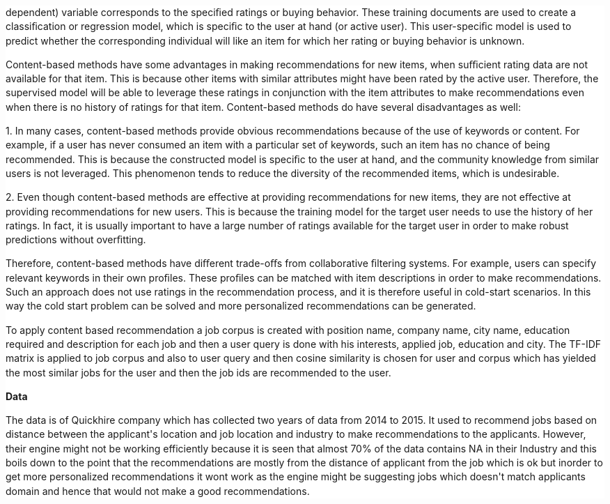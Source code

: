 dependent) variable corresponds to the speciﬁed ratings or buying
behavior. These training documents are used to create a classiﬁcation or
regression model, which is speciﬁc to the user at hand (or active user).
This user-speciﬁc model is used to predict whether the corresponding
individual will like an item for which her rating or buying behavior is
unknown.

Content-based methods have some advantages in making recommendations for
new items, when suﬃcient rating data are not available for that item.
This is because other items with similar attributes might have been
rated by the active user. Therefore, the supervised model will be able
to leverage these ratings in conjunction with the item attributes to
make recommendations even when there is no history of ratings for that
item. Content-based methods do have several disadvantages as well:

1\. In many cases, content-based methods provide obvious recommendations
because of the use of keywords or content. For example, if a user has
never consumed an item with a particular set of keywords, such an item
has no chance of being recommended. This is because the constructed
model is speciﬁc to the user at hand, and the community knowledge from
similar users is not leveraged. This phenomenon tends to reduce the
diversity of the recommended items, which is undesirable.

2\. Even though content-based methods are eﬀective at providing
recommendations for new items, they are not eﬀective at providing
recommendations for new users. This is because the training model for
the target user needs to use the history of her ratings. In fact, it is
usually important to have a large number of ratings available for the
target user in order to make robust predictions without overﬁtting.

Therefore, content-based methods have diﬀerent trade-oﬀs from
collaborative ﬁltering systems. For example, users can specify relevant
keywords in their own proﬁles. These proﬁles can be matched with item
descriptions in order to make recommendations. Such an approach does not
use ratings in the recommendation process, and it is therefore useful in
cold-start scenarios. In this way the cold start problem can be solved
and more personalized recommendations can be generated.

To apply content based recommendation a job corpus is created with
position name, company name, city name, education required and
description for each job and then a user query is done with his
interests, applied job, education and city. The TF-IDF matrix is applied
to job corpus and also to user query and then cosine similarity is
chosen for user and corpus which has yielded the most similar jobs for
the user and then the job ids are recommended to the user.

**Data**

The data is of Quickhire company which has collected two years of data
from 2014 to 2015. It used to recommend jobs based on distance between
the applicant's location and job location and industry to make
recommendations to the applicants. However, their engine might not be
working efficiently because it is seen that almost 70% of the data
contains NA in their Industry and this boils down to the point that the
recommendations are mostly from the distance of applicant from the job
which is ok but inorder to get more personalized recommendations it wont
work as the engine might be suggesting jobs which doesn't match
applicants domain and hence that would not make a good recommendations.
